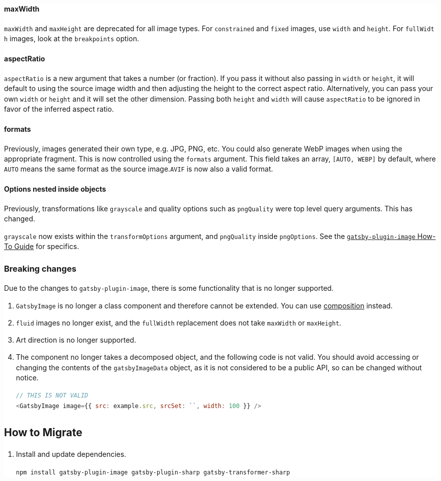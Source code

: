 #### maxWidth

`maxWidth` and `maxHeight` are deprecated for all image types. For `constrained` and `fixed` images, use `width` and `height`. For `fullWidth` images, look at the `breakpoints` option.

#### aspectRatio

`aspectRatio` is a new argument that takes a number (or fraction). If you pass it without also passing in `width` or `height`, it will default to using the source image width and then adjusting the height to the correct aspect ratio. Alternatively, you can pass your own `width` or `height` and it will set the other dimension. Passing both `height` and `width` will cause `aspectRatio` to be ignored in favor of the inferred aspect ratio.

#### formats

Previously, images generated their own type, e.g. JPG, PNG, etc. You could also generate WebP images when using the appropriate fragment. This is now controlled using the `formats` argument. This field takes an array, `[AUTO, WEBP]` by default, where `AUTO` means the same format as the source image.`AVIF` is now also a valid format.

#### Options nested inside objects

Previously, transformations like `grayscale` and quality options such as `pngQuality` were top level query arguments. This has changed.

`grayscale` now exists within the `transformOptions` argument, and `pngQuality` inside `pngOptions`. See the [`gatsby-plugin-image` How-To Guide](/docs/how-to/images-and-media/using-gatsby-plugin-image/) for specifics.

### Breaking changes

Due to the changes to `gatsby-plugin-image`, there is some functionality that is no longer supported.

1. `GatsbyImage` is no longer a class component and therefore cannot be extended. You can use [composition](https://reactjs.org/docs/composition-vs-inheritance.html) instead.
2. `fluid` images no longer exist, and the `fullWidth` replacement does not take `maxWidth` or `maxHeight`.
3. Art direction is no longer supported.
4. The component no longer takes a decomposed object, and the following code is not valid. You should avoid accessing or changing the contents of the `gatsbyImageData` object, as it is not considered to be a public API, so can be changed without notice.

   ```javascript
   // THIS IS NOT VALID
   <GatsbyImage image={{ src: example.src, srcSet: ``, width: 100 }} />
   ```

## How to Migrate

1. Install and update dependencies.

   ```shell
   npm install gatsby-plugin-image gatsby-plugin-sharp gatsby-transformer-sharp
   ```
